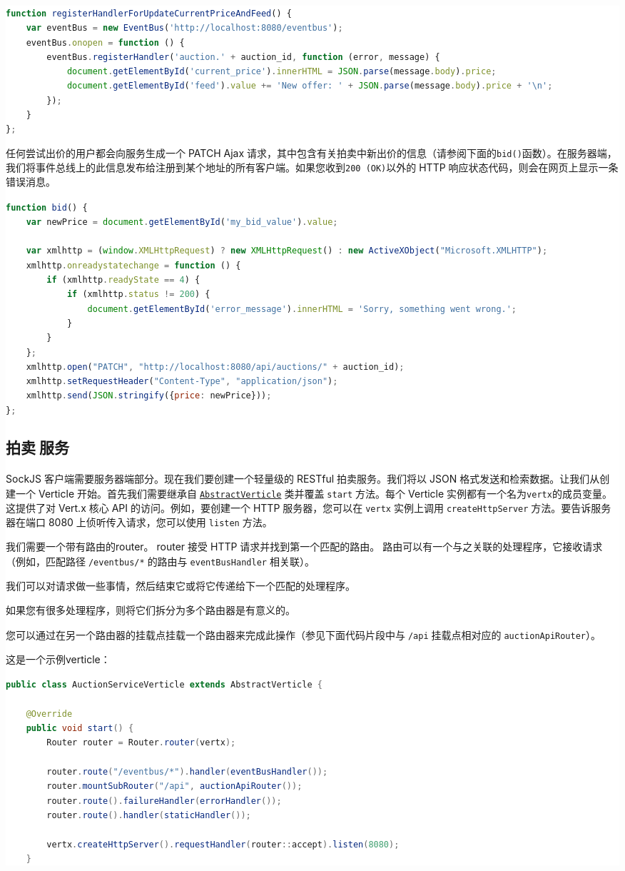 ```javascript
function registerHandlerForUpdateCurrentPriceAndFeed() {
    var eventBus = new EventBus('http://localhost:8080/eventbus');
    eventBus.onopen = function () {
        eventBus.registerHandler('auction.' + auction_id, function (error, message) {
            document.getElementById('current_price').innerHTML = JSON.parse(message.body).price;
            document.getElementById('feed').value += 'New offer: ' + JSON.parse(message.body).price + '\n';
        });
    }
};
```

任何尝试出价的用户都会向服务生成一个 PATCH Ajax 请求，其中包含有关拍卖中新出价的信息（请参阅下面的`bid()`函数）。在服务器端，我们将事件总线上的此信息发布给注册到某个地址的所有客户端。如果您收到`200 (OK)`以外的 HTTP 响应状态代码，则会在网页上显示一条错误消息。

```javascript
function bid() {
    var newPrice = document.getElementById('my_bid_value').value;

    var xmlhttp = (window.XMLHttpRequest) ? new XMLHttpRequest() : new ActiveXObject("Microsoft.XMLHTTP");
    xmlhttp.onreadystatechange = function () {
        if (xmlhttp.readyState == 4) {
            if (xmlhttp.status != 200) {
                document.getElementById('error_message').innerHTML = 'Sorry, something went wrong.';
            }
        }
    };
    xmlhttp.open("PATCH", "http://localhost:8080/api/auctions/" + auction_id);
    xmlhttp.setRequestHeader("Content-Type", "application/json");
    xmlhttp.send(JSON.stringify({price: newPrice}));
};
```

## 拍卖 服务

SockJS 客户端需要服务器端部分。现在我们要创建一个轻量级的 RESTful 拍卖服务。我们将以 JSON 格式发送和检索数据。让我们从创建一个 Verticle 开始。首先我们需要继承自 [`AbstractVerticle`](https://vertx.io/docs/apidocs/io/vertx/core/AbstractVerticle.html) 类并覆盖 `start` 方法。每个 Verticle 实例都有一个名为`vertx`的成员变量。这提供了对 Vert.x 核心 API 的访问。例如，要创建一个 HTTP 服务器，您可以在 `vertx` 实例上调用 `createHttpServer` 方法。要告诉服务器在端口 8080 上侦听传入请求，您可以使用 `listen` 方法。

我们需要一个带有路由的router。 router 接受 HTTP 请求并找到第一个匹配的路由。 路由可以有一个与之关联的处理程序，它接收请求（例如，匹配路径 `/eventbus/*` 的路由与 `eventBusHandler` 相关联）。

我们可以对请求做一些事情，然后结束它或将它传递给下一个匹配的处理程序。

如果您有很多处理程序，则将它们拆分为多个路由器是有意义的。

您可以通过在另一个路由器的挂载点挂载一个路由器来完成此操作（参见下面代码片段中与 `/api` 挂载点相对应的 `auctionApiRouter`）。

这是一个示例verticle：

```java
public class AuctionServiceVerticle extends AbstractVerticle {

    @Override
    public void start() {
        Router router = Router.router(vertx);

        router.route("/eventbus/*").handler(eventBusHandler());
        router.mountSubRouter("/api", auctionApiRouter());
        router.route().failureHandler(errorHandler());
        router.route().handler(staticHandler());

        vertx.createHttpServer().requestHandler(router::accept).listen(8080);
    }
```